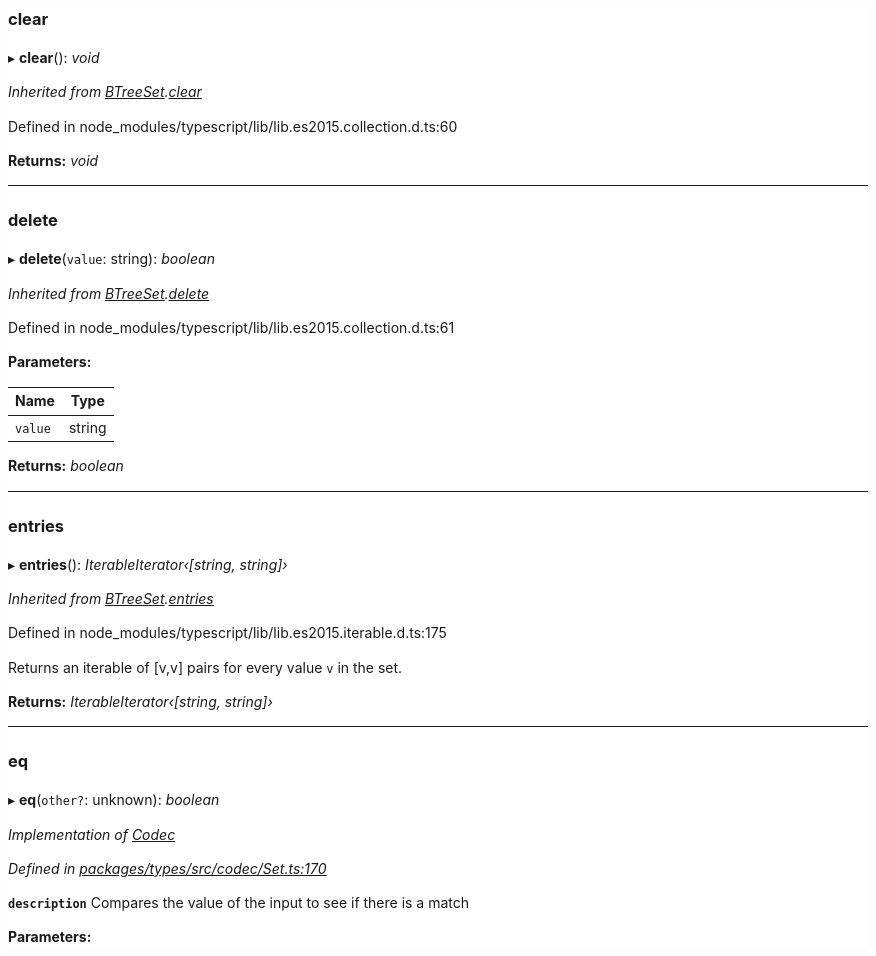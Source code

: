 ###  clear

▸ **clear**(): *void*

*Inherited from [BTreeSet](_packages_types_src_codec_btreeset_.btreeset.md).[clear](_packages_types_src_codec_btreeset_.btreeset.md#clear)*

Defined in node_modules/typescript/lib/lib.es2015.collection.d.ts:60

**Returns:** *void*

___

###  delete

▸ **delete**(`value`: string): *boolean*

*Inherited from [BTreeSet](_packages_types_src_codec_btreeset_.btreeset.md).[delete](_packages_types_src_codec_btreeset_.btreeset.md#delete)*

Defined in node_modules/typescript/lib/lib.es2015.collection.d.ts:61

**Parameters:**

Name | Type |
------ | ------ |
`value` | string |

**Returns:** *boolean*

___

###  entries

▸ **entries**(): *IterableIterator‹[string, string]›*

*Inherited from [BTreeSet](_packages_types_src_codec_btreeset_.btreeset.md).[entries](_packages_types_src_codec_btreeset_.btreeset.md#entries)*

Defined in node_modules/typescript/lib/lib.es2015.iterable.d.ts:175

Returns an iterable of [v,v] pairs for every value `v` in the set.

**Returns:** *IterableIterator‹[string, string]›*

___

###  eq

▸ **eq**(`other?`: unknown): *boolean*

*Implementation of [Codec](../interfaces/_packages_types_src_types_codec_.codec.md)*

*Defined in [packages/types/src/codec/Set.ts:170](https://github.com/polkadot-js/api/blob/95dd13e218/packages/types/src/codec/Set.ts#L170)*

**`description`** Compares the value of the input to see if there is a match

**Parameters:**
